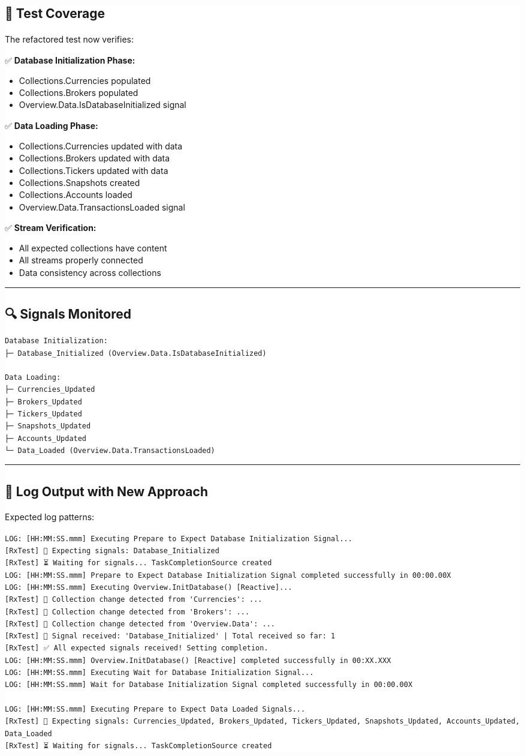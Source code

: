 
## 🧪 Test Coverage

The refactored test now verifies:

✅ **Database Initialization Phase:**
- Collections.Currencies populated
- Collections.Brokers populated
- Overview.Data.IsDatabaseInitialized signal

✅ **Data Loading Phase:**
- Collections.Currencies updated with data
- Collections.Brokers updated with data
- Collections.Tickers updated with data
- Collections.Snapshots created
- Collections.Accounts loaded
- Overview.Data.TransactionsLoaded signal

✅ **Stream Verification:**
- All expected collections have content
- All streams properly connected
- Data consistency across collections

---

## 🔍 Signals Monitored

```
Database Initialization:
├─ Database_Initialized (Overview.Data.IsDatabaseInitialized)

Data Loading:
├─ Currencies_Updated
├─ Brokers_Updated
├─ Tickers_Updated
├─ Snapshots_Updated
├─ Accounts_Updated
└─ Data_Loaded (Overview.Data.TransactionsLoaded)
```

---

## 📝 Log Output with New Approach

Expected log patterns:

```
LOG: [HH:MM:SS.mmm] Executing Prepare to Expect Database Initialization Signal...
[RxTest] 🚀 Expecting signals: Database_Initialized
[RxTest] ⏳ Waiting for signals... TaskCompletionSource created
LOG: [HH:MM:SS.mmm] Prepare to Expect Database Initialization Signal completed successfully in 00:00.00X
LOG: [HH:MM:SS.mmm] Executing Overview.InitDatabase() [Reactive]...
[RxTest] 🔔 Collection change detected from 'Currencies': ...
[RxTest] 🔔 Collection change detected from 'Brokers': ...
[RxTest] 🔔 Collection change detected from 'Overview.Data': ...
[RxTest] 📨 Signal received: 'Database_Initialized' | Total received so far: 1
[RxTest] ✅ All expected signals received! Setting completion.
LOG: [HH:MM:SS.mmm] Overview.InitDatabase() [Reactive] completed successfully in 00:XX.XXX
LOG: [HH:MM:SS.mmm] Executing Wait for Database Initialization Signal...
LOG: [HH:MM:SS.mmm] Wait for Database Initialization Signal completed successfully in 00:00.00X

LOG: [HH:MM:SS.mmm] Executing Prepare to Expect Data Loaded Signals...
[RxTest] 🚀 Expecting signals: Currencies_Updated, Brokers_Updated, Tickers_Updated, Snapshots_Updated, Accounts_Updated, Data_Loaded
[RxTest] ⏳ Waiting for signals... TaskCompletionSource created
```